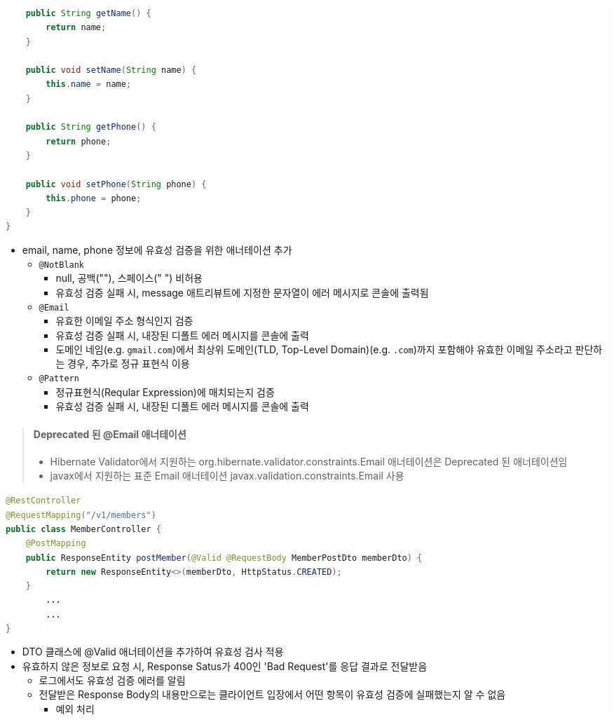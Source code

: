 ```java
    public String getName() {
        return name;
    }

    public void setName(String name) {
        this.name = name;
    }

    public String getPhone() {
        return phone;
    }

    public void setPhone(String phone) {
        this.phone = phone;
    }
}
```
- email, name, phone 정보에 유효성 검증을 위한 애너테이션 추가
  - ```@NotBlank``` 
    - null, 공백(""), 스페이스(" ") 비허용
    - 유효성 검증 실패 시, message 애트리뷰트에 지정한 문자열이 에러 메시지로 콘솔에 출력됨
  - ```@Email```
    - 유효한 이메일 주소 형식인지 검증
    - 유효성 검증 실패 시, 내장된 디폴트 에러 메시지를 콘솔에 출력
    - 도메인 네임(e.g. ```gmail.com```)에서 최상위 도메인(TLD, Top-Level Domain)(e.g. ```.com```)까지 포함해야 유효한 이메일 주소라고 판단하는 경우, 추가로 정규 표현식 이용
  - ```@Pattern```
    - 정규표현식(Reqular Expression)에 매치되는지 검증
    - 유효성 검증 실패 시, 내장된 디폴트 에러 메시지를 콘솔에 출력


> #### Deprecated 된 @Email 애너테이션
> - Hibernate Validator에서 지원하는 org.hibernate.validator.constraints.Email 애너테이션은 Deprecated 된 애너테이션임
> - javax에서 지원하는 표준 Email 애너테이션 javax.validation.constraints.Email 사용

```java
@RestController
@RequestMapping("/v1/members")
public class MemberController {
    @PostMapping
    public ResponseEntity postMember(@Valid @RequestBody MemberPostDto memberDto) {
        return new ResponseEntity<>(memberDto, HttpStatus.CREATED);
    }
		...
		...
}
```
- DTO 클래스에 @Valid 애너테이션을 추가하여 유효성 검사 적용
- 유효하지 않은 정보로 요청 시, Response Satus가 400인 'Bad Request'를 응답 결과로 전달받음
  - 로그에서도 유효성 검증 에러를 알림
  - 전달받은 Response Body의 내용만으로는 클라이언트 입장에서 어떤 항목이 유효성 검증에 실패했는지 알 수 없음
    - 예외 처리
